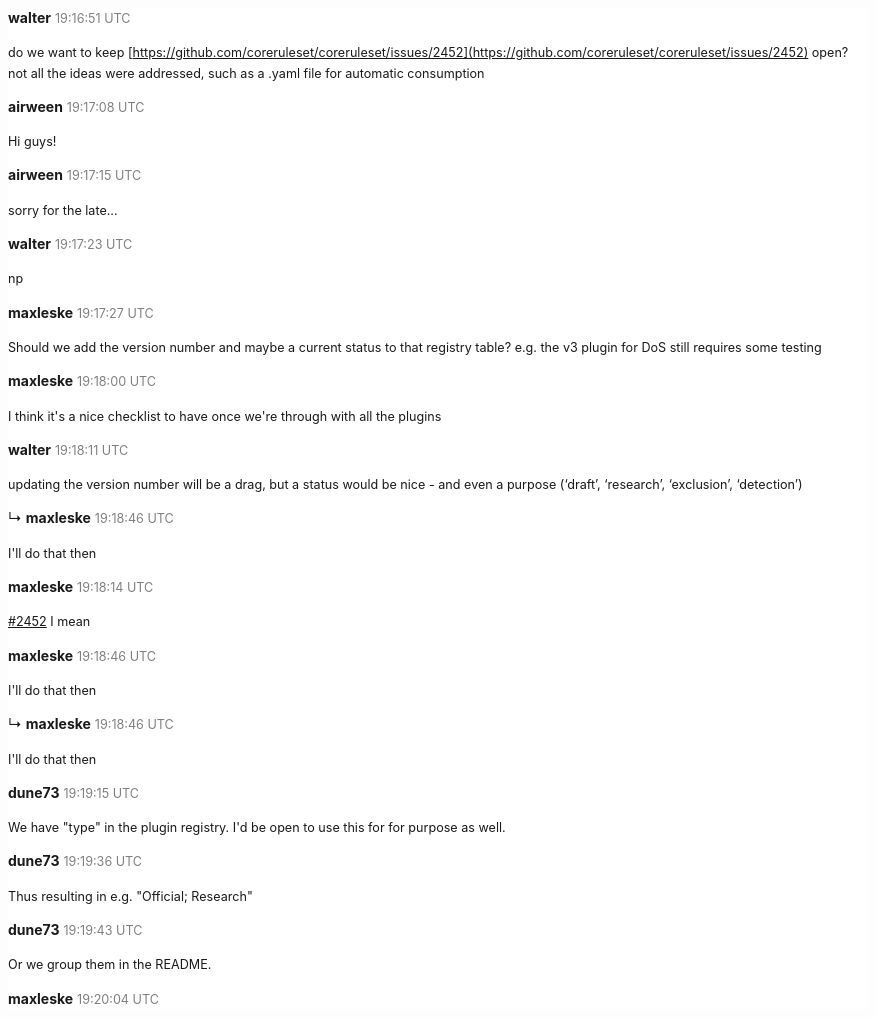 **walter** <span style="color: grey; font-size: 90%;">19:16:51 UTC</span>

<span style="font-size: 90%;">do we want to keep [https://github.com/coreruleset/coreruleset/issues/2452](https://github.com/coreruleset/coreruleset/issues/2452) open? not all the ideas were addressed, such as a .yaml file for automatic consumption</span>

**airween** <span style="color: grey; font-size: 90%;">19:17:08 UTC</span>

<span style="font-size: 90%;">Hi guys!</span>

**airween** <span style="color: grey; font-size: 90%;">19:17:15 UTC</span>

<span style="font-size: 90%;">sorry for the late...</span>

**walter** <span style="color: grey; font-size: 90%;">19:17:23 UTC</span>

<span style="font-size: 90%;">np</span>

**maxleske** <span style="color: grey; font-size: 90%;">19:17:27 UTC</span>

<span style="font-size: 90%;">Should we add the version number and maybe a current status to that registry table? e.g. the v3 plugin for DoS still requires some testing</span>

**maxleske** <span style="color: grey; font-size: 90%;">19:18:00 UTC</span>

<span style="font-size: 90%;">I think it's a nice checklist to have once we're through with all the plugins</span>

**walter** <span style="color: grey; font-size: 90%;">19:18:11 UTC</span>

<span style="font-size: 90%;">updating the version number will be a drag, but a status would be nice - and even a purpose (‘draft’, ‘research’, ‘exclusion’, ‘detection’)</span>

↳ **maxleske** <span style="color: grey; font-size: 90%;">19:18:46 UTC</span>

<span style="font-size: 90%;">I'll do that then</span>

**maxleske** <span style="color: grey; font-size: 90%;">19:18:14 UTC</span>

<span style="font-size: 90%;">[#2452](https://github.com/coreruleset/coreruleset/issues/#2452) I mean</span>

**maxleske** <span style="color: grey; font-size: 90%;">19:18:46 UTC</span>

<span style="font-size: 90%;">I'll do that then</span>

↳ **maxleske** <span style="color: grey; font-size: 90%;">19:18:46 UTC</span>

<span style="font-size: 90%;">I'll do that then</span>

**dune73** <span style="color: grey; font-size: 90%;">19:19:15 UTC</span>

<span style="font-size: 90%;">We have "type" in the plugin registry. I'd be open to use this for for purpose as well.</span>

**dune73** <span style="color: grey; font-size: 90%;">19:19:36 UTC</span>

<span style="font-size: 90%;">Thus resulting in e.g. "Official; Research"</span>

**dune73** <span style="color: grey; font-size: 90%;">19:19:43 UTC</span>

<span style="font-size: 90%;">Or we group them in the README.</span>

**maxleske** <span style="color: grey; font-size: 90%;">19:20:04 UTC</span>
